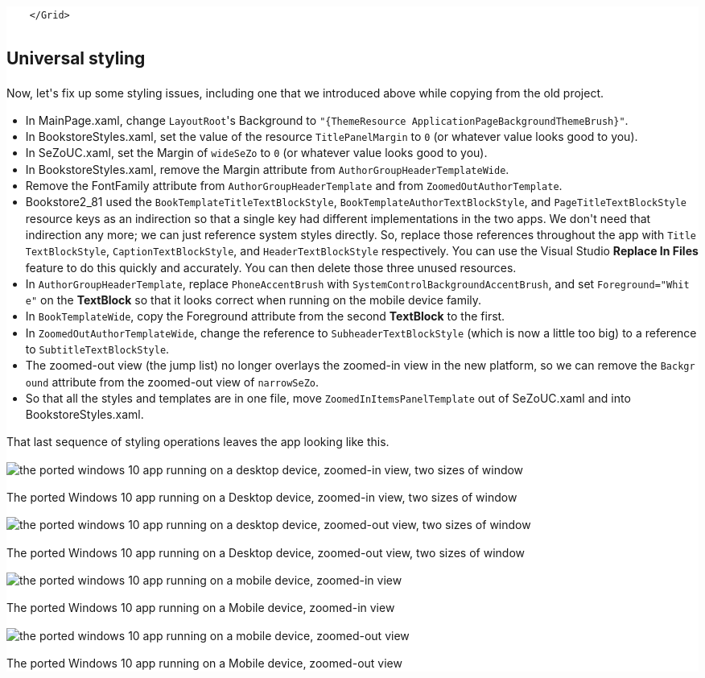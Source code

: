 ```xaml
    </Grid>
```

## Universal styling

Now, let's fix up some styling issues, including one that we introduced above while copying from the old project.

-   In MainPage.xaml, change `LayoutRoot`'s Background to `"{ThemeResource ApplicationPageBackgroundThemeBrush}"`.
-   In BookstoreStyles.xaml, set the value of the resource `TitlePanelMargin` to `0` (or whatever value looks good to you).
-   In SeZoUC.xaml, set the Margin of `wideSeZo` to `0` (or whatever value looks good to you).
-   In BookstoreStyles.xaml, remove the Margin attribute from `AuthorGroupHeaderTemplateWide`.
-   Remove the FontFamily attribute from `AuthorGroupHeaderTemplate` and from `ZoomedOutAuthorTemplate`.
-   Bookstore2\_81 used the `BookTemplateTitleTextBlockStyle`, `BookTemplateAuthorTextBlockStyle`, and `PageTitleTextBlockStyle` resource keys as an indirection so that a single key had different implementations in the two apps. We don't need that indirection any more; we can just reference system styles directly. So, replace those references throughout the app with `TitleTextBlockStyle`, `CaptionTextBlockStyle`, and `HeaderTextBlockStyle` respectively. You can use the Visual Studio **Replace In Files** feature to do this quickly and accurately. You can then delete those three unused resources.
-   In `AuthorGroupHeaderTemplate`, replace `PhoneAccentBrush` with `SystemControlBackgroundAccentBrush`, and set `Foreground="White"` on the **TextBlock** so that it looks correct when running on the mobile device family.
-   In `BookTemplateWide`, copy the Foreground attribute from the second **TextBlock** to the first.
-   In `ZoomedOutAuthorTemplateWide`, change the reference to `SubheaderTextBlockStyle` (which is now a little too big) to a reference to `SubtitleTextBlockStyle`.
-   The zoomed-out view (the jump list) no longer overlays the zoomed-in view in the new platform, so we can remove the `Background` attribute from the zoomed-out view of `narrowSeZo`.
-   So that all the styles and templates are in one file, move `ZoomedInItemsPanelTemplate` out of SeZoUC.xaml and into BookstoreStyles.xaml.

That last sequence of styling operations leaves the app looking like this.

![the ported windows 10 app running on a desktop device, zoomed-in view, two sizes of window](images/w8x-to-uwp-case-studies/c02-07-desk10-zi-ported.png)

The ported Windows 10 app running on a Desktop device, zoomed-in view, two sizes of window

![the ported windows 10 app running on a desktop device, zoomed-out view, two sizes of window](images/w8x-to-uwp-case-studies/c02-08-desk10-zo-ported.png)

The ported Windows 10 app running on a Desktop device, zoomed-out view, two sizes of window

![the ported windows 10 app running on a mobile device, zoomed-in view](images/w8x-to-uwp-case-studies/c02-09-mob10-zi-ported.png)

The ported Windows 10 app running on a Mobile device, zoomed-in view

![the ported windows 10 app running on a mobile device, zoomed-out view](images/w8x-to-uwp-case-studies/c02-10-mob10-zo-ported.png)

The ported Windows 10 app running on a Mobile device, zoomed-out view

